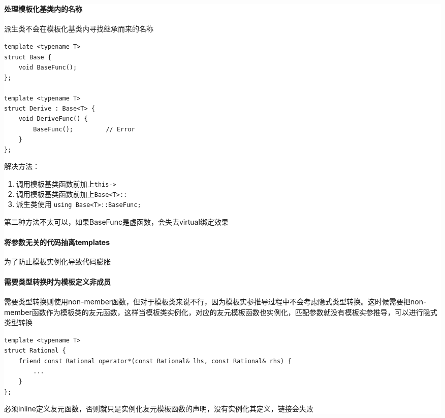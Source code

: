 #### 处理模板化基类内的名称
派生类不会在模板化基类内寻找继承而来的名称
```
template <typename T>
struct Base {
    void BaseFunc();
};

template <typename T>
struct Derive : Base<T> {
    void DeriveFunc() {
        BaseFunc();         // Error
    }
};
```
解决方法：
1. 调用模板基类函数前加上`this->`
2. 调用模板基类函数前加上`Base<T>::`
3. 派生类使用 `using Base<T>::BaseFunc;`

第二种方法不太可以，如果BaseFunc是虚函数，会失去virtual绑定效果

#### 将参数无关的代码抽离templates
为了防止模板实例化导致代码膨胀

#### 需要类型转换时为模板定义非成员
需要类型转换则使用non-member函数，但对于模板类来说不行，因为模板实参推导过程中不会考虑隐式类型转换。这时候需要把non-member函数作为模板类的友元函数，这样当模板类实例化，对应的友元模板函数也实例化，匹配参数就没有模板实参推导，可以进行隐式类型转换
```
template <typename T> 
struct Rational {
    friend const Rational operator*(const Rational& lhs, const Rational& rhs) {
        ... 
    }
};
```
必须inline定义友元函数，否则就只是实例化友元模板函数的声明，没有实例化其定义，链接会失败